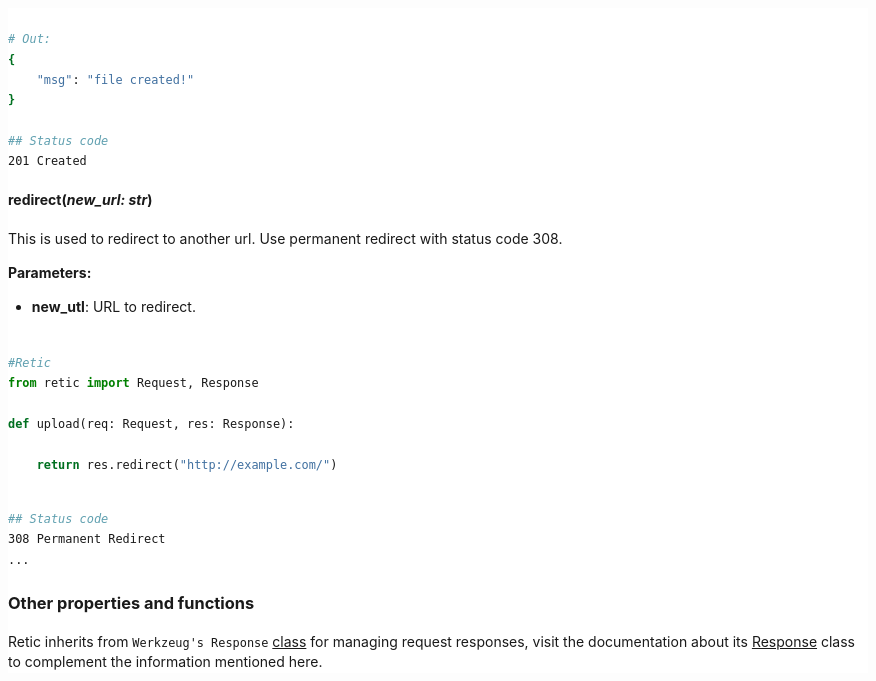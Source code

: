 ```sh

# Out:
{
    "msg": "file created!"
}

## Status code
201 Created

```

#### redirect(_new_url: str_)

This is used to redirect to another url. Use permanent redirect with status code 308.

**Parameters:**

- **new_utl**: URL to redirect.

```python

#Retic
from retic import Request, Response

def upload(req: Request, res: Response):

    return res.redirect("http://example.com/")

```

```sh

## Status code
308 Permanent Redirect
...

```

### Other properties and functions

Retic inherits from `Werkzeug's Response` [class](https://retic.land/manual/glossary#clase "Glosario de Términos")  for managing request responses, visit the documentation about its [Response](https://werkzeug.palletsprojects.com/en/1.0.x/wrappers/#werkzeug.wrappers.Response) class to complement the information mentioned here.
